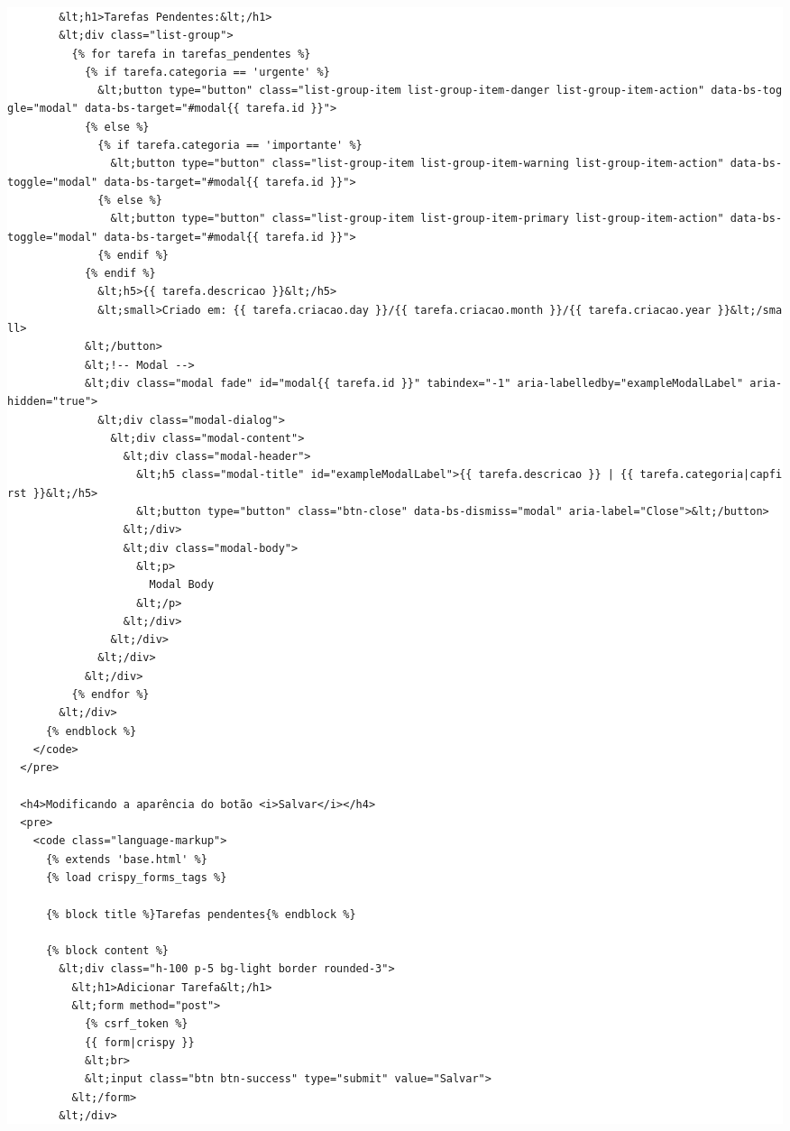             &lt;h1>Tarefas Pendentes:&lt;/h1>
            &lt;div class="list-group">
              {% for tarefa in tarefas_pendentes %}
                {% if tarefa.categoria == 'urgente' %}
                  &lt;button type="button" class="list-group-item list-group-item-danger list-group-item-action" data-bs-toggle="modal" data-bs-target="#modal{{ tarefa.id }}">
                {% else %}
                  {% if tarefa.categoria == 'importante' %}
                    &lt;button type="button" class="list-group-item list-group-item-warning list-group-item-action" data-bs-toggle="modal" data-bs-target="#modal{{ tarefa.id }}">
                  {% else %}
                    &lt;button type="button" class="list-group-item list-group-item-primary list-group-item-action" data-bs-toggle="modal" data-bs-target="#modal{{ tarefa.id }}">
                  {% endif %}
                {% endif %}
                  &lt;h5>{{ tarefa.descricao }}&lt;/h5>
                  &lt;small>Criado em: {{ tarefa.criacao.day }}/{{ tarefa.criacao.month }}/{{ tarefa.criacao.year }}&lt;/small>
                &lt;/button>
                &lt;!-- Modal -->
                &lt;div class="modal fade" id="modal{{ tarefa.id }}" tabindex="-1" aria-labelledby="exampleModalLabel" aria-hidden="true">
                  &lt;div class="modal-dialog">
                    &lt;div class="modal-content">
                      &lt;div class="modal-header">
                        &lt;h5 class="modal-title" id="exampleModalLabel">{{ tarefa.descricao }} | {{ tarefa.categoria|capfirst }}&lt;/h5>
                        &lt;button type="button" class="btn-close" data-bs-dismiss="modal" aria-label="Close">&lt;/button>
                      &lt;/div>
                      &lt;div class="modal-body">
                        &lt;p>
                          Modal Body
                        &lt;/p>
                      &lt;/div>
                    &lt;/div>
                  &lt;/div>
                &lt;/div>
              {% endfor %}
            &lt;/div>
          {% endblock %}
        </code>
      </pre>

      <h4>Modificando a aparência do botão <i>Salvar</i></h4>
      <pre>
        <code class="language-markup">
          {% extends 'base.html' %}
          {% load crispy_forms_tags %}

          {% block title %}Tarefas pendentes{% endblock %}

          {% block content %}
            &lt;div class="h-100 p-5 bg-light border rounded-3">
              &lt;h1>Adicionar Tarefa&lt;/h1>
              &lt;form method="post">
                {% csrf_token %}
                {{ form|crispy }}
                &lt;br>
                &lt;input class="btn btn-success" type="submit" value="Salvar">
              &lt;/form>
            &lt;/div>

